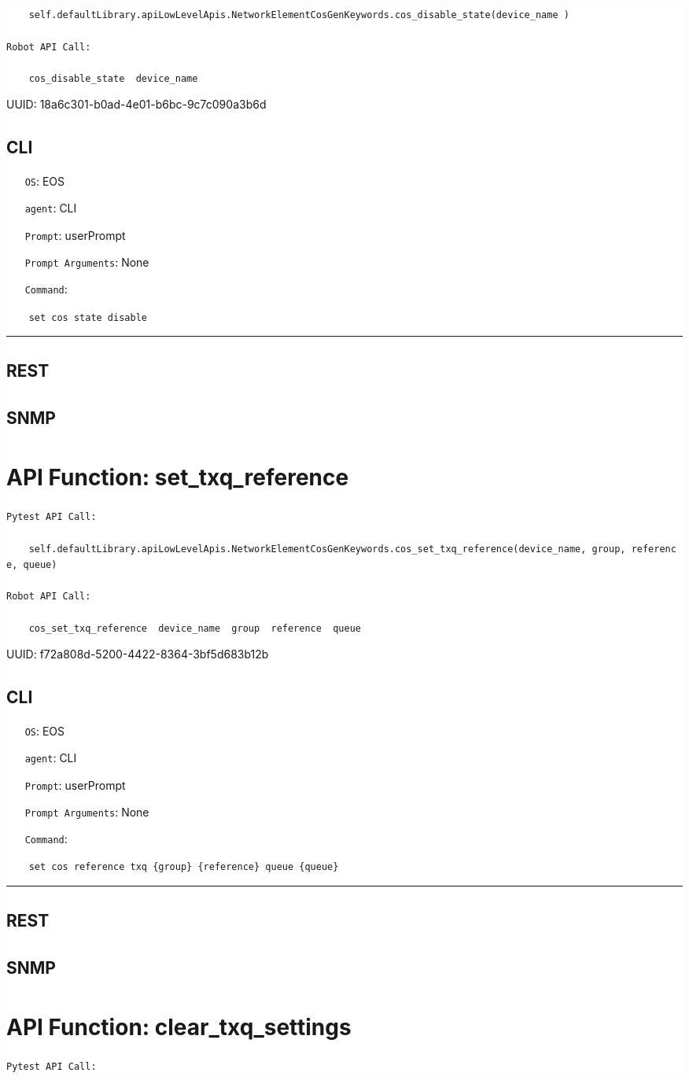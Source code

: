 		self.defaultLibrary.apiLowLevelApis.NetworkElementCosGenKeywords.cos_disable_state(device_name )

	Robot API Call: 

		cos_disable_state  device_name  

UUID: 18a6c301-b0ad-4e01-b6bc-9c7c090a3b6d
## CLI
&nbsp;&nbsp;&nbsp;&nbsp;&nbsp;&nbsp;`OS`: EOS

&nbsp;&nbsp;&nbsp;&nbsp;&nbsp;&nbsp;`agent`: CLI

&nbsp;&nbsp;&nbsp;&nbsp;&nbsp;&nbsp;`Prompt`: userPrompt

&nbsp;&nbsp;&nbsp;&nbsp;&nbsp;&nbsp;`Prompt Arguments`: None

&nbsp;&nbsp;&nbsp;&nbsp;&nbsp;&nbsp;`Command`:

		set cos state disable

----------------------------------------------


## REST
## SNMP
# API Function: set_txq_reference
	Pytest API Call: 

		self.defaultLibrary.apiLowLevelApis.NetworkElementCosGenKeywords.cos_set_txq_reference(device_name, group, reference, queue)

	Robot API Call: 

		cos_set_txq_reference  device_name  group  reference  queue

UUID: f72a808d-5200-4422-8364-3bf5d683b12b
## CLI
&nbsp;&nbsp;&nbsp;&nbsp;&nbsp;&nbsp;`OS`: EOS

&nbsp;&nbsp;&nbsp;&nbsp;&nbsp;&nbsp;`agent`: CLI

&nbsp;&nbsp;&nbsp;&nbsp;&nbsp;&nbsp;`Prompt`: userPrompt

&nbsp;&nbsp;&nbsp;&nbsp;&nbsp;&nbsp;`Prompt Arguments`: None

&nbsp;&nbsp;&nbsp;&nbsp;&nbsp;&nbsp;`Command`:

		set cos reference txq {group} {reference} queue {queue}

----------------------------------------------


## REST
## SNMP
# API Function: clear_txq_settings
	Pytest API Call: 
